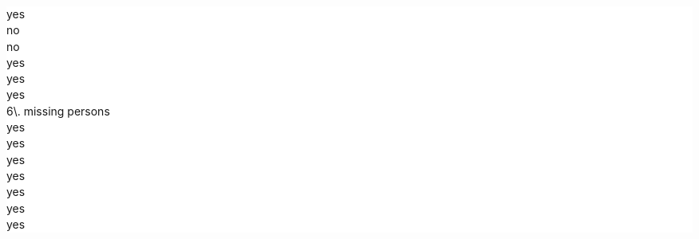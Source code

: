   </td>
  <td colspan="1" align="left">
    <div>yes</div>

  </td>
  <td colspan="1" align="left">
    <div>no</div>

  </td>
  <td colspan="1" align="left">
    <div>no</div>

  </td>
  <td colspan="1" align="left">
    <div>yes</div>

  </td>
  <td colspan="1" align="left">
    <div>yes</div>

  </td>
  <td colspan="1" align="left">
    <div>yes</div>

  </td>
</tr>
<tr align="left">
  <td colspan="1" align="left">
    <div>6\. missing persons</div>

  </td>
  <td colspan="1" align="left">
    <div>yes</div>

  </td>
  <td colspan="1" align="left">
    <div>yes</div>

  </td>
  <td colspan="1" align="left">
    <div>yes</div>

  </td>
  <td colspan="1" align="left">
    <div>yes</div>

  </td>
  <td colspan="1" align="left">
    <div>yes</div>

  </td>
  <td colspan="1" align="left">
    <div>yes</div>

  </td>
  <td colspan="1" align="left">
    <div>yes</div>
